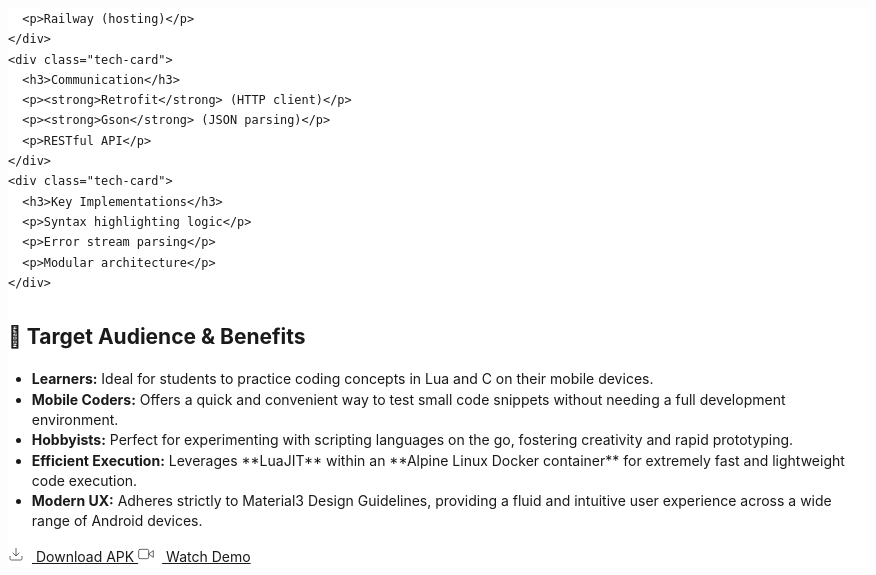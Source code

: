       <p>Railway (hosting)</p>
    </div>
    <div class="tech-card">
      <h3>Communication</h3>
      <p><strong>Retrofit</strong> (HTTP client)</p>
      <p><strong>Gson</strong> (JSON parsing)</p>
      <p>RESTful API</p>
    </div>
    <div class="tech-card">
      <h3>Key Implementations</h3>
      <p>Syntax highlighting logic</p>
      <p>Error stream parsing</p>
      <p>Modular architecture</p>
    </div>
  </div>

  <h2>🎯 Target Audience & Benefits</h2>
  <ul>
    <li><strong>Learners:</strong> Ideal for students to practice coding concepts in Lua and C on their mobile devices.</li>
    <li><strong>Mobile Coders:</strong> Offers a quick and convenient way to test small code snippets without needing a full development environment.</li>
    <li><strong>Hobbyists:</strong> Perfect for experimenting with scripting languages on the go, fostering creativity and rapid prototyping.</li>
    <li><strong>Efficient Execution:</strong> Leverages **LuaJIT** within an **Alpine Linux Docker container** for extremely fast and lightweight code execution.</li>
    <li><strong>Modern UX:</strong> Adheres strictly to Material3 Design Guidelines, providing a fluid and intuitive user experience across a wide range of Android devices.</li>
  </ul>

  <div class="btn-group">
    <a href="{{ .Params.downloadUrl }}" class="btn btn-primary" target="_blank">
      <svg width="16" height="16" viewBox="0 0 24 24" fill="none" stroke="currentColor" style="margin-right:8px;">
        <path d="M21 15v4a2 2 0 0 1-2 2H5a2 2 0 0 1-2-2v-4"></path>
        <polyline points="7 10 12 15 17 10"></polyline>
        <line x1="12" y1="15" x2="12" y2="3"></line>
      </svg>
      Download APK
    </a>
    <a href="{{ .Params.demoVideo | relURL }}" class="btn btn-secondary" target="_blank">
      <svg width="16" height="16" viewBox="0 0 24 24" fill="none" stroke="currentColor" style="margin-right:8px;">
        <polygon points="23 7 16 12 23 17 23 7"></polygon>
        <rect x="1" y="5" width="15" height="14" rx="2" ry="2"></rect>
      </svg>
      Watch Demo
    </a>
  </div>

</div>